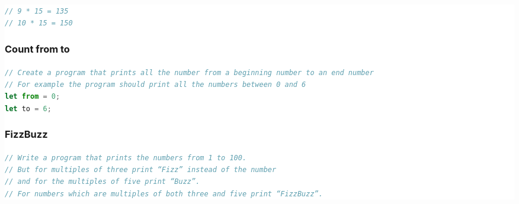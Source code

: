```js
// 9 * 15 = 135
// 10 * 15 = 150
```

### Count from to

```js
// Create a program that prints all the number from a beginning number to an end number
// For example the program should print all the numbers between 0 and 6
let from = 0;
let to = 6;
```

### FizzBuzz

```js
// Write a program that prints the numbers from 1 to 100.
// But for multiples of three print “Fizz” instead of the number
// and for the multiples of five print “Buzz”.
// For numbers which are multiples of both three and five print “FizzBuzz”.
```